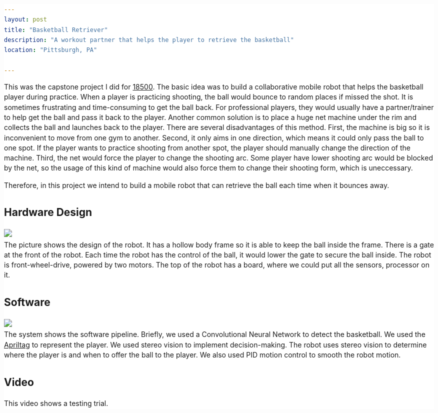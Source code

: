 ```yaml
---
layout: post
title: "Basketball Retriever"
description: "A workout partner that helps the player to retrieve the basketball"
location: "Pittsburgh, PA"

---
```


This was the capstone project I did for [18500](https://courses.ece.cmu.edu/18500). The basic idea was to build a collaborative mobile robot that helps the basketball player during practice. When a player is practicing shooting, the ball would bounce to random places if missed the shot. It is sometimes frustrating and time-consuming to get the ball back. For professional players, they would usually have a partner/trainer to help get the ball and pass it back to the player. Another common solution is to place a huge net machine under the rim and collects the ball and launches back to the player. There are several disadvantages of this method. First, the machine is big so it is inconvenient to move from one gym to another. Second, it only aims in one direction, which means it could only pass the ball to one spot. If the player wants to practice shooting from another spot, the player should manually change the direction of the machine. Third, the net would force the player to change the shooting arc. Some player have lower shooting arc would be blocked by the net, so the usage of this kind of machine would also force them to change their shooting form, which is uneccessary. 

Therefore, in this project we intend to build a mobile robot that can retrieve the ball each time when it bounces away.

## Hardware Design
<img src="images/basketball/design.jpg" width="800"><br />
The picture shows the design of the robot. It has a hollow body frame so it is able to keep the ball inside the frame. There is a gate at the front of the robot. Each time the robot has the control of the ball, it would lower the gate to secure the ball inside. The robot is front-wheel-drive, powered by two motors. The top of the robot has a board, where we could put all the sensors, processor on it.

## Software
<img src="images/basketball/Flow.PNG" width="800"><br />
The system shows the software pipeline. Briefly, we used a Convolutional Neural Network to detect the basketball. We used the [Apriltag](https://april.eecs.umich.edu/software/apriltag) to represent the player. We used stereo vision to implement decision-making. The robot uses stereo vision to determine where the player is and when to offer the ball to the player. We also used PID motion control to smooth the robot motion.

## Video
<figure class="video_container">
  <iframe width="560" height="315" src="https://www.youtube.com/embed/n8TYA04VexE" frameborder="0" allow="accelerometer; autoplay; encrypted-media; gyroscope; picture-in-picture" allowfullscreen></iframe>
</figure>
This video shows a testing trial.
